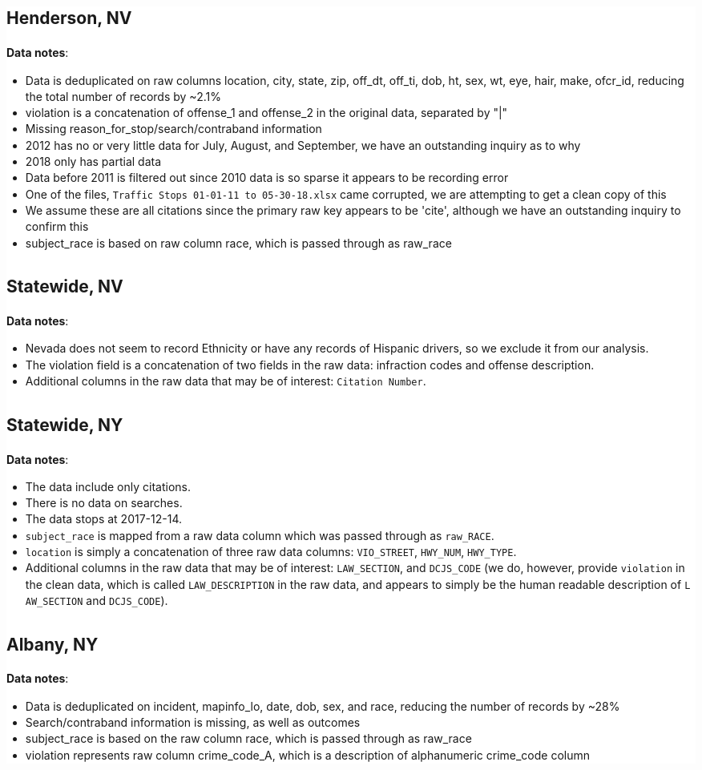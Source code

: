 ## Henderson, NV
**Data notes**:
- Data is deduplicated on raw columns location, city, state, zip, off_dt,
  off_ti, dob, ht, sex, wt, eye, hair, make, ofcr_id, reducing the total number
  of records by ~2.1%
- violation is a concatenation of offense_1 and offense_2 in the original data,
  separated by "|"
- Missing reason_for_stop/search/contraband information
- 2012 has no or very little data for July, August, and September, we have an
  outstanding inquiry as to why
- 2018 only has partial data
- Data before 2011 is filtered out since 2010 data is so sparse it appears to
  be recording error
- One of the files, `Traffic Stops 01-01-11 to 05-30-18.xlsx` came corrupted,
  we are attempting to get a clean copy of this
- We assume these are all citations since the primary raw key appears to be
  'cite', although we have an outstanding inquiry to confirm this 
- subject_race is based on raw column race, which is passed through as raw_race

## Statewide, NV
**Data notes**:
- Nevada does not seem to record Ethnicity or have any records of Hispanic
  drivers, so we exclude it from our analysis. 
- The violation field is a concatenation of two fields in the raw data:
  infraction codes and offense description.
- Additional columns in the raw data that may be of interest: `Citation Number`.

## Statewide, NY
**Data notes**:
- The data include only citations.
- There is no data on searches.
- The data stops at 2017-12-14.
- `subject_race` is mapped from a raw data column which was passed through as
  `raw_RACE`.
- `location` is simply a concatenation of three raw data columns:
  `VIO_STREET`, `HWY_NUM`, `HWY_TYPE`.
- Additional columns in the raw data that may be of interest: `LAW_SECTION`,
  and `DCJS_CODE` (we do, however, provide `violation` in the clean data,
  which is called `LAW_DESCRIPTION` in the raw data, and appears to simply
  be the human readable description of `LAW_SECTION` and `DCJS_CODE`).

## Albany, NY
**Data notes**:
- Data is deduplicated on incident, mapinfo_lo, date, dob, sex, and race,
  reducing the number of records by ~28%
- Search/contraband information is missing, as well as outcomes
- subject_race is based on the raw column race, which is passed through as
  raw_race
- violation represents raw column crime_code_A, which is a description of
  alphanumeric crime_code column
